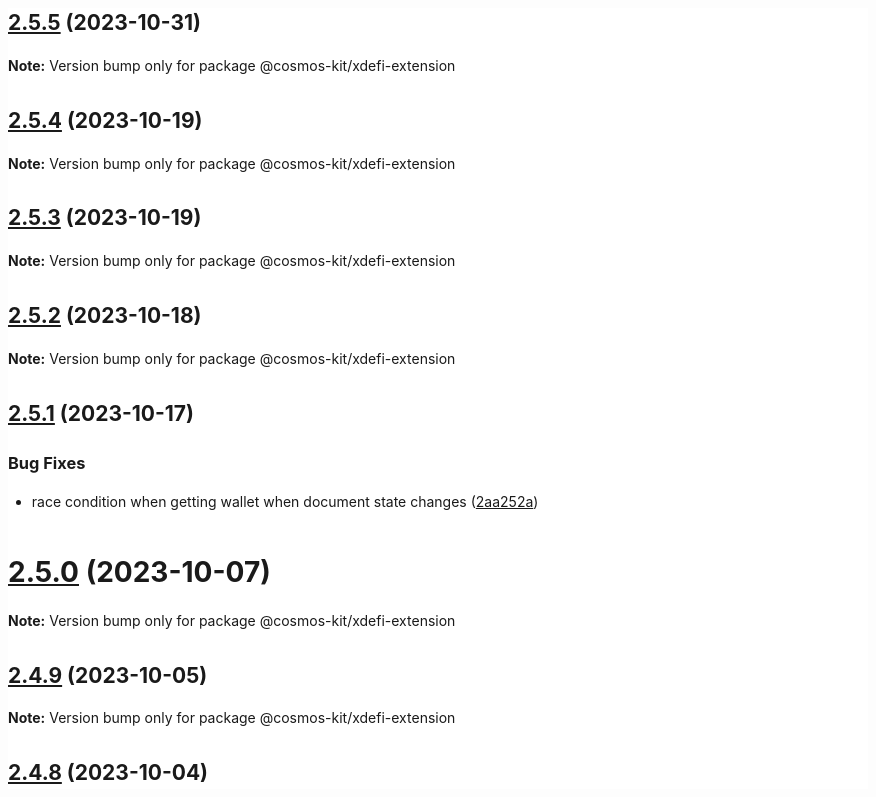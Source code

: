 ## [2.5.5](https://github.com/hyperweb-io/cosmos-kit/compare/@cosmos-kit/xdefi-extension@2.5.4...@cosmos-kit/xdefi-extension@2.5.5) (2023-10-31)

**Note:** Version bump only for package @cosmos-kit/xdefi-extension

## [2.5.4](https://github.com/hyperweb-io/cosmos-kit/compare/@cosmos-kit/xdefi-extension@2.5.3...@cosmos-kit/xdefi-extension@2.5.4) (2023-10-19)

**Note:** Version bump only for package @cosmos-kit/xdefi-extension

## [2.5.3](https://github.com/hyperweb-io/cosmos-kit/compare/@cosmos-kit/xdefi-extension@2.5.2...@cosmos-kit/xdefi-extension@2.5.3) (2023-10-19)

**Note:** Version bump only for package @cosmos-kit/xdefi-extension

## [2.5.2](https://github.com/hyperweb-io/cosmos-kit/compare/@cosmos-kit/xdefi-extension@2.5.1...@cosmos-kit/xdefi-extension@2.5.2) (2023-10-18)

**Note:** Version bump only for package @cosmos-kit/xdefi-extension

## [2.5.1](https://github.com/hyperweb-io/cosmos-kit/compare/@cosmos-kit/xdefi-extension@2.5.0...@cosmos-kit/xdefi-extension@2.5.1) (2023-10-17)

### Bug Fixes

- race condition when getting wallet when document state changes ([2aa252a](https://github.com/hyperweb-io/cosmos-kit/commit/2aa252a6735e3a1a5f3bdaa3eea9925dea7138c3))

# [2.5.0](https://github.com/hyperweb-io/cosmos-kit/compare/@cosmos-kit/xdefi-extension@2.4.9...@cosmos-kit/xdefi-extension@2.5.0) (2023-10-07)

**Note:** Version bump only for package @cosmos-kit/xdefi-extension

## [2.4.9](https://github.com/hyperweb-io/cosmos-kit/compare/@cosmos-kit/xdefi-extension@2.4.8...@cosmos-kit/xdefi-extension@2.4.9) (2023-10-05)

**Note:** Version bump only for package @cosmos-kit/xdefi-extension

## [2.4.8](https://github.com/hyperweb-io/cosmos-kit/compare/@cosmos-kit/xdefi-extension@2.4.7...@cosmos-kit/xdefi-extension@2.4.8) (2023-10-04)
